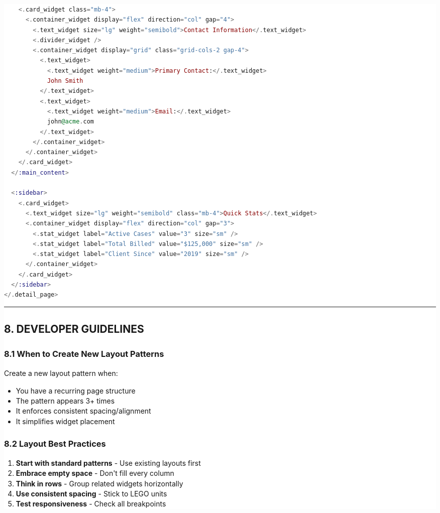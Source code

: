```heex
    <.card_widget class="mb-4">
      <.container_widget display="flex" direction="col" gap="4">
        <.text_widget size="lg" weight="semibold">Contact Information</.text_widget>
        <.divider_widget />
        <.container_widget display="grid" class="grid-cols-2 gap-4">
          <.text_widget>
            <.text_widget weight="medium">Primary Contact:</.text_widget>
            John Smith
          </.text_widget>
          <.text_widget>
            <.text_widget weight="medium">Email:</.text_widget>
            john@acme.com
          </.text_widget>
        </.container_widget>
      </.container_widget>
    </.card_widget>
  </:main_content>
  
  <:sidebar>
    <.card_widget>
      <.text_widget size="lg" weight="semibold" class="mb-4">Quick Stats</.text_widget>
      <.container_widget display="flex" direction="col" gap="3">
        <.stat_widget label="Active Cases" value="3" size="sm" />
        <.stat_widget label="Total Billed" value="$125,000" size="sm" />
        <.stat_widget label="Client Since" value="2019" size="sm" />
      </.container_widget>
    </.card_widget>
  </:sidebar>
</.detail_page>
```

---

## 8. DEVELOPER GUIDELINES

### 8.1 When to Create New Layout Patterns

Create a new layout pattern when:
- You have a recurring page structure
- The pattern appears 3+ times
- It enforces consistent spacing/alignment
- It simplifies widget placement

### 8.2 Layout Best Practices

1. **Start with standard patterns** - Use existing layouts first
2. **Embrace empty space** - Don't fill every column
3. **Think in rows** - Group related widgets horizontally
4. **Use consistent spacing** - Stick to LEGO units
5. **Test responsiveness** - Check all breakpoints
